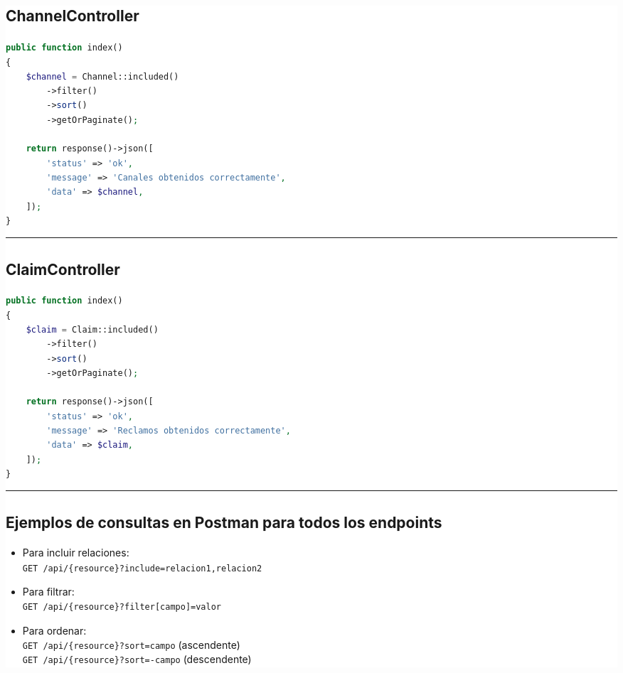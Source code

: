 
## ChannelController

```php
public function index()
{
    $channel = Channel::included()
        ->filter()
        ->sort()
        ->getOrPaginate();

    return response()->json([
        'status' => 'ok',
        'message' => 'Canales obtenidos correctamente',
        'data' => $channel,
    ]);
}
```

---

## ClaimController

```php
public function index()
{
    $claim = Claim::included()
        ->filter()
        ->sort()
        ->getOrPaginate();

    return response()->json([
        'status' => 'ok',
        'message' => 'Reclamos obtenidos correctamente',
        'data' => $claim,
    ]);
}
```

---

## Ejemplos de consultas en Postman para todos los endpoints

- Para incluir relaciones:  
  `GET /api/{resource}?include=relacion1,relacion2`

- Para filtrar:  
  `GET /api/{resource}?filter[campo]=valor`

- Para ordenar:  
  `GET /api/{resource}?sort=campo` (ascendente)  
  `GET /api/{resource}?sort=-campo` (descendente)
